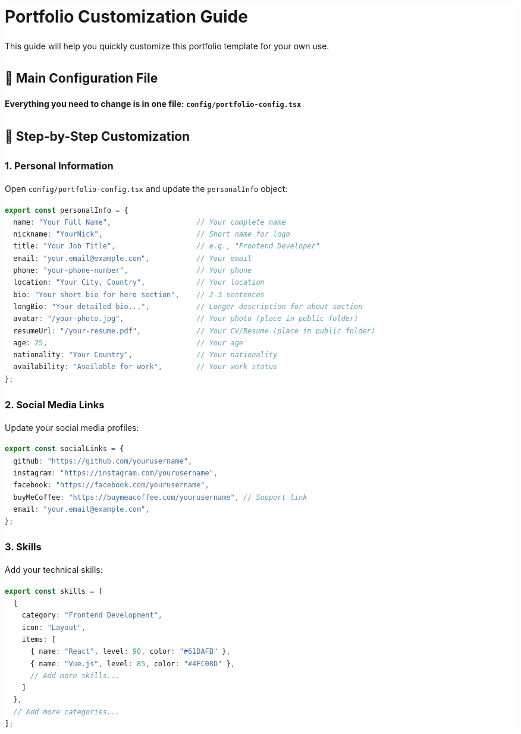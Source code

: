# Portfolio Customization Guide

This guide will help you quickly customize this portfolio template for your own use.

## 🎯 Main Configuration File

**Everything you need to change is in one file: `config/portfolio-config.tsx`**

## 📝 Step-by-Step Customization

### 1. Personal Information
Open `config/portfolio-config.tsx` and update the `personalInfo` object:

```typescript
export const personalInfo = {
  name: "Your Full Name",                    // Your complete name
  nickname: "YourNick",                      // Short name for logo
  title: "Your Job Title",                   // e.g., "Frontend Developer"
  email: "your.email@example.com",           // Your email
  phone: "your-phone-number",                // Your phone
  location: "Your City, Country",            // Your location
  bio: "Your short bio for hero section",    // 2-3 sentences
  longBio: "Your detailed bio...",           // Longer description for about section
  avatar: "/your-photo.jpg",                 // Your photo (place in public folder)
  resumeUrl: "/your-resume.pdf",             // Your CV/Resume (place in public folder)
  age: 25,                                   // Your age
  nationality: "Your Country",               // Your nationality
  availability: "Available for work",        // Your work status
};
```

### 2. Social Media Links
Update your social media profiles:

```typescript
export const socialLinks = {
  github: "https://github.com/yourusername",
  instagram: "https://instagram.com/yourusername", 
  facebook: "https://facebook.com/yourusername",
  buyMeCoffee: "https://buymeacoffee.com/yourusername", // Support link
  email: "your.email@example.com",
};
```

### 3. Skills
Add your technical skills:

```typescript
export const skills = [
  {
    category: "Frontend Development",
    icon: "Layout",
    items: [
      { name: "React", level: 90, color: "#61DAFB" },
      { name: "Vue.js", level: 85, color: "#4FC08D" },
      // Add more skills...
    ]
  },
  // Add more categories...
];
```
